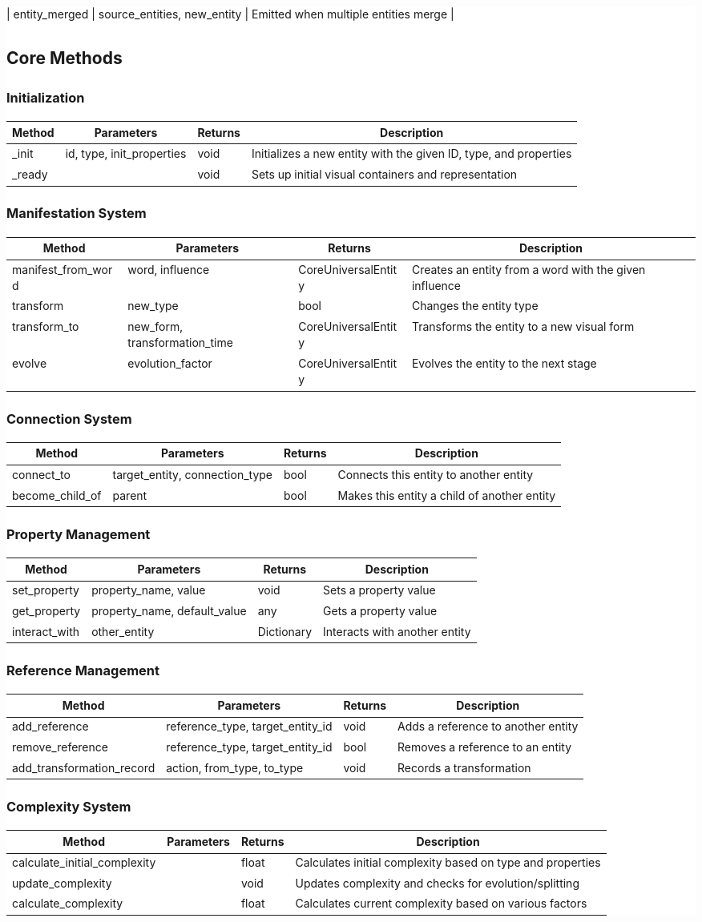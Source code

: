 | entity_merged | source_entities, new_entity | Emitted when multiple entities merge |

## Core Methods

### Initialization
| Method | Parameters | Returns | Description |
|--------|------------|---------|-------------|
| _init | id, type, init_properties | void | Initializes a new entity with the given ID, type, and properties |
| _ready | | void | Sets up initial visual containers and representation |

### Manifestation System
| Method | Parameters | Returns | Description |
|--------|------------|---------|-------------|
| manifest_from_word | word, influence | CoreUniversalEntity | Creates an entity from a word with the given influence |
| transform | new_type | bool | Changes the entity type |
| transform_to | new_form, transformation_time | CoreUniversalEntity | Transforms the entity to a new visual form |
| evolve | evolution_factor | CoreUniversalEntity | Evolves the entity to the next stage |

### Connection System
| Method | Parameters | Returns | Description |
|--------|------------|---------|-------------|
| connect_to | target_entity, connection_type | bool | Connects this entity to another entity |
| become_child_of | parent | bool | Makes this entity a child of another entity |

### Property Management
| Method | Parameters | Returns | Description |
|--------|------------|---------|-------------|
| set_property | property_name, value | void | Sets a property value |
| get_property | property_name, default_value | any | Gets a property value |
| interact_with | other_entity | Dictionary | Interacts with another entity |

### Reference Management
| Method | Parameters | Returns | Description |
|--------|------------|---------|-------------|
| add_reference | reference_type, target_entity_id | void | Adds a reference to another entity |
| remove_reference | reference_type, target_entity_id | bool | Removes a reference to an entity |
| add_transformation_record | action, from_type, to_type | void | Records a transformation |

### Complexity System
| Method | Parameters | Returns | Description |
|--------|------------|---------|-------------|
| calculate_initial_complexity | | float | Calculates initial complexity based on type and properties |
| update_complexity | | void | Updates complexity and checks for evolution/splitting |
| calculate_complexity | | float | Calculates current complexity based on various factors |
